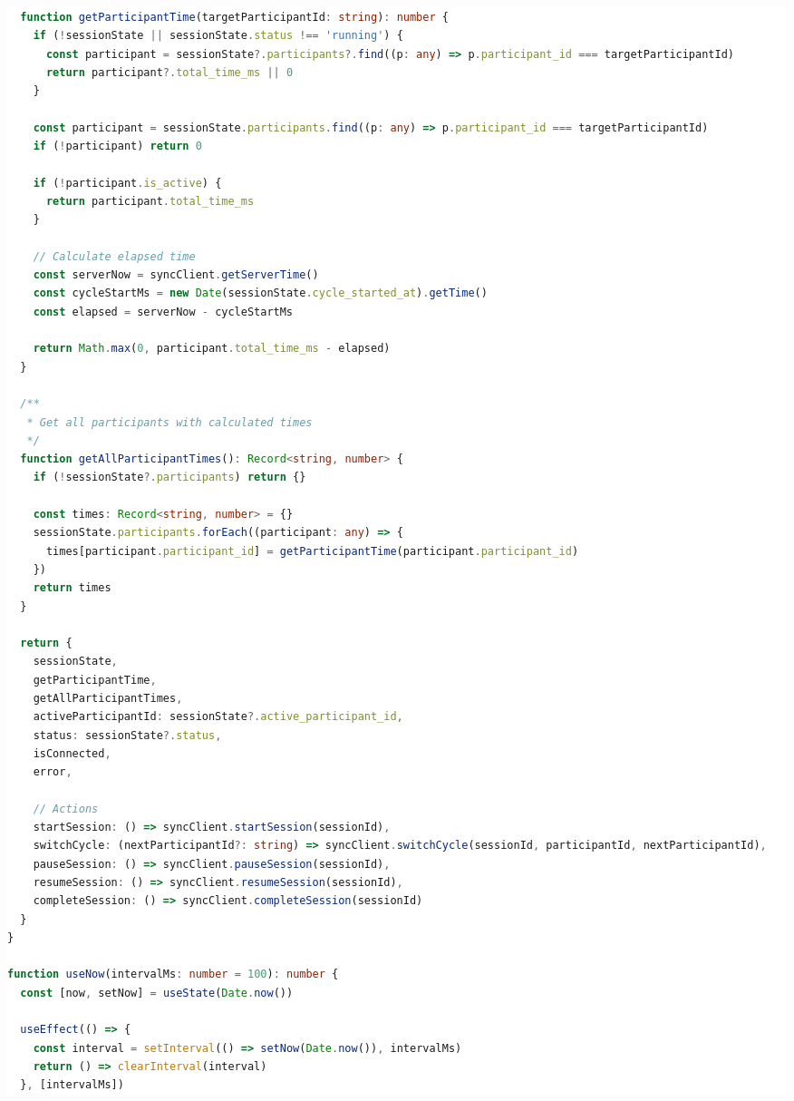 ```typescript
  function getParticipantTime(targetParticipantId: string): number {
    if (!sessionState || sessionState.status !== 'running') {
      const participant = sessionState?.participants?.find((p: any) => p.participant_id === targetParticipantId)
      return participant?.total_time_ms || 0
    }

    const participant = sessionState.participants.find((p: any) => p.participant_id === targetParticipantId)
    if (!participant) return 0

    if (!participant.is_active) {
      return participant.total_time_ms
    }

    // Calculate elapsed time
    const serverNow = syncClient.getServerTime()
    const cycleStartMs = new Date(sessionState.cycle_started_at).getTime()
    const elapsed = serverNow - cycleStartMs

    return Math.max(0, participant.total_time_ms - elapsed)
  }

  /**
   * Get all participants with calculated times
   */
  function getAllParticipantTimes(): Record<string, number> {
    if (!sessionState?.participants) return {}

    const times: Record<string, number> = {}
    sessionState.participants.forEach((participant: any) => {
      times[participant.participant_id] = getParticipantTime(participant.participant_id)
    })
    return times
  }

  return {
    sessionState,
    getParticipantTime,
    getAllParticipantTimes,
    activeParticipantId: sessionState?.active_participant_id,
    status: sessionState?.status,
    isConnected,
    error,

    // Actions
    startSession: () => syncClient.startSession(sessionId),
    switchCycle: (nextParticipantId?: string) => syncClient.switchCycle(sessionId, participantId, nextParticipantId),
    pauseSession: () => syncClient.pauseSession(sessionId),
    resumeSession: () => syncClient.resumeSession(sessionId),
    completeSession: () => syncClient.completeSession(sessionId)
  }
}

function useNow(intervalMs: number = 100): number {
  const [now, setNow] = useState(Date.now())

  useEffect(() => {
    const interval = setInterval(() => setNow(Date.now()), intervalMs)
    return () => clearInterval(interval)
  }, [intervalMs])

```